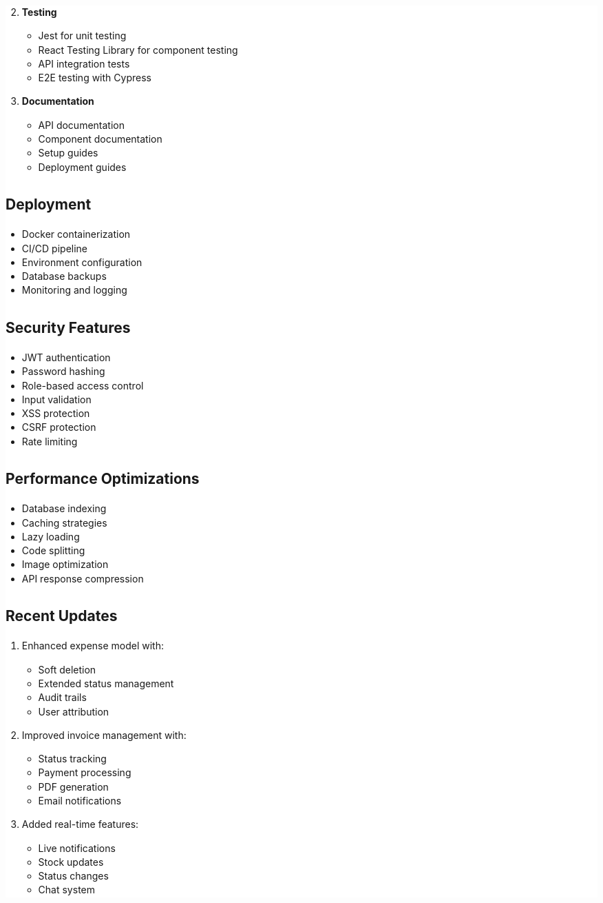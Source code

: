 2. **Testing**
   - Jest for unit testing
   - React Testing Library for component testing
   - API integration tests
   - E2E testing with Cypress

3. **Documentation**
   - API documentation
   - Component documentation
   - Setup guides
   - Deployment guides

## Deployment
- Docker containerization
- CI/CD pipeline
- Environment configuration
- Database backups
- Monitoring and logging

## Security Features
- JWT authentication
- Password hashing
- Role-based access control
- Input validation
- XSS protection
- CSRF protection
- Rate limiting

## Performance Optimizations
- Database indexing
- Caching strategies
- Lazy loading
- Code splitting
- Image optimization
- API response compression

## Recent Updates
1. Enhanced expense model with:
   - Soft deletion
   - Extended status management
   - Audit trails
   - User attribution

2. Improved invoice management with:
   - Status tracking
   - Payment processing
   - PDF generation
   - Email notifications

3. Added real-time features:
   - Live notifications
   - Stock updates
   - Status changes
   - Chat system
